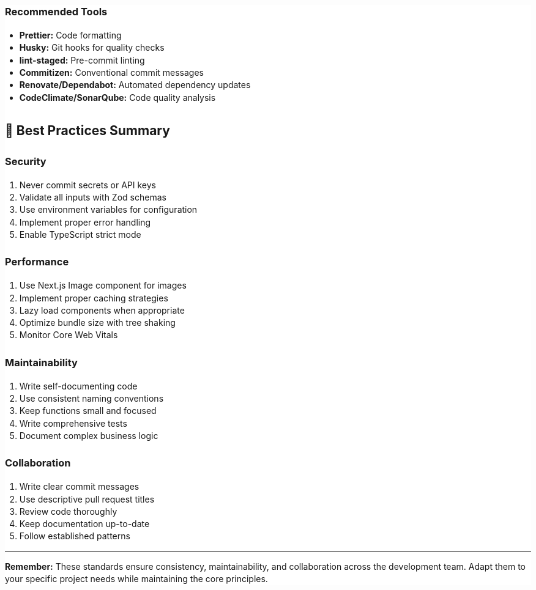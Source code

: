 ### Recommended Tools
- **Prettier:** Code formatting
- **Husky:** Git hooks for quality checks
- **lint-staged:** Pre-commit linting
- **Commitizen:** Conventional commit messages
- **Renovate/Dependabot:** Automated dependency updates
- **CodeClimate/SonarQube:** Code quality analysis

## 🎯 Best Practices Summary

### Security
1. Never commit secrets or API keys
2. Validate all inputs with Zod schemas
3. Use environment variables for configuration
4. Implement proper error handling
5. Enable TypeScript strict mode

### Performance
1. Use Next.js Image component for images
2. Implement proper caching strategies
3. Lazy load components when appropriate
4. Optimize bundle size with tree shaking
5. Monitor Core Web Vitals

### Maintainability
1. Write self-documenting code
2. Use consistent naming conventions
3. Keep functions small and focused
4. Write comprehensive tests
5. Document complex business logic

### Collaboration
1. Write clear commit messages
2. Use descriptive pull request titles
3. Review code thoroughly
4. Keep documentation up-to-date
5. Follow established patterns

---

**Remember:** These standards ensure consistency, maintainability, and collaboration across the development team. Adapt them to your specific project needs while maintaining the core principles.